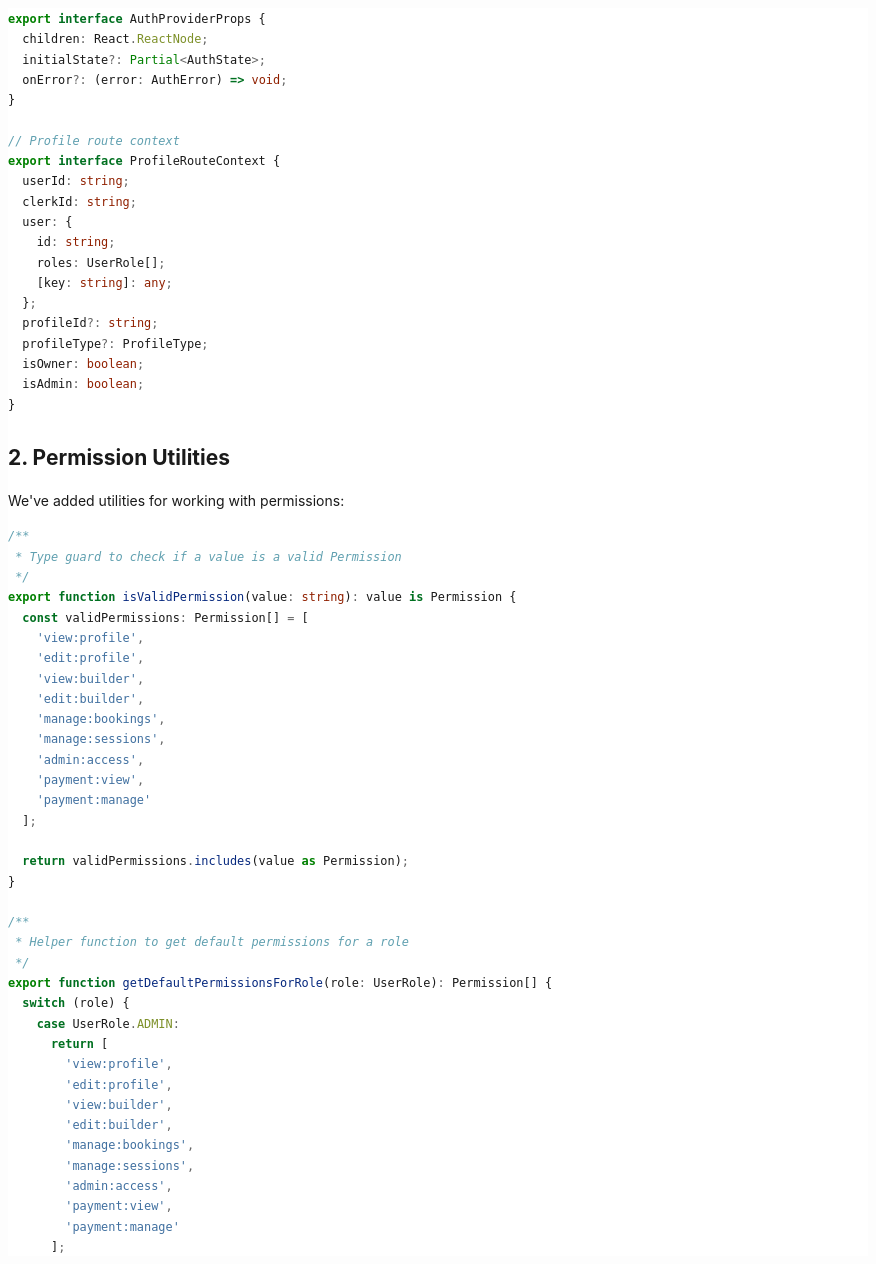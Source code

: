 ```typescript
export interface AuthProviderProps {
  children: React.ReactNode;
  initialState?: Partial<AuthState>;
  onError?: (error: AuthError) => void;
}

// Profile route context
export interface ProfileRouteContext {
  userId: string;
  clerkId: string;
  user: {
    id: string;
    roles: UserRole[];
    [key: string]: any;
  };
  profileId?: string;
  profileType?: ProfileType;
  isOwner: boolean;
  isAdmin: boolean;
}
```

## 2. Permission Utilities

We've added utilities for working with permissions:

```typescript
/**
 * Type guard to check if a value is a valid Permission
 */
export function isValidPermission(value: string): value is Permission {
  const validPermissions: Permission[] = [
    'view:profile',
    'edit:profile',
    'view:builder',
    'edit:builder',
    'manage:bookings',
    'manage:sessions',
    'admin:access',
    'payment:view',
    'payment:manage'
  ];
  
  return validPermissions.includes(value as Permission);
}

/**
 * Helper function to get default permissions for a role
 */
export function getDefaultPermissionsForRole(role: UserRole): Permission[] {
  switch (role) {
    case UserRole.ADMIN:
      return [
        'view:profile',
        'edit:profile',
        'view:builder',
        'edit:builder',
        'manage:bookings',
        'manage:sessions',
        'admin:access',
        'payment:view',
        'payment:manage'
      ];
```